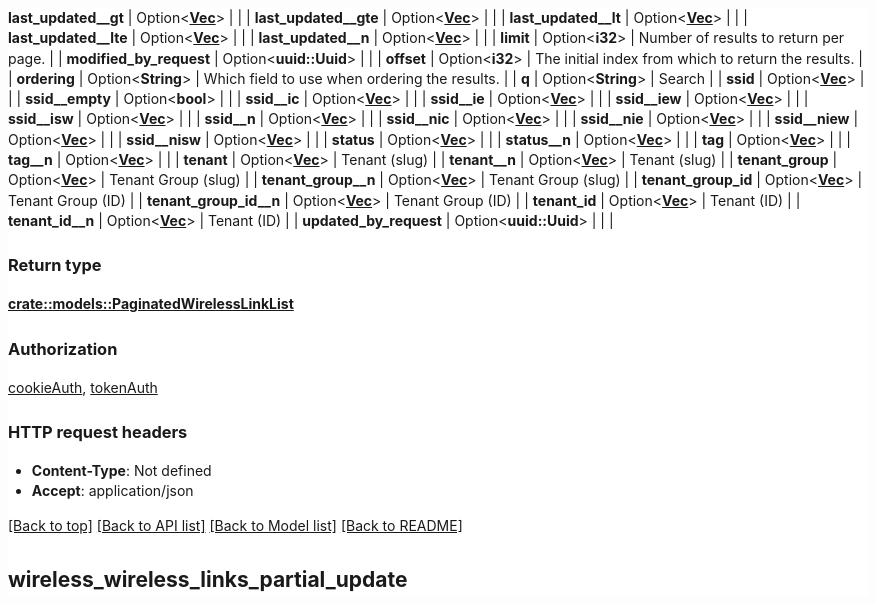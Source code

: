 **last_updated__gt** | Option<[**Vec<String>**](String.md)> |  |  |
**last_updated__gte** | Option<[**Vec<String>**](String.md)> |  |  |
**last_updated__lt** | Option<[**Vec<String>**](String.md)> |  |  |
**last_updated__lte** | Option<[**Vec<String>**](String.md)> |  |  |
**last_updated__n** | Option<[**Vec<String>**](String.md)> |  |  |
**limit** | Option<**i32**> | Number of results to return per page. |  |
**modified_by_request** | Option<**uuid::Uuid**> |  |  |
**offset** | Option<**i32**> | The initial index from which to return the results. |  |
**ordering** | Option<**String**> | Which field to use when ordering the results. |  |
**q** | Option<**String**> | Search |  |
**ssid** | Option<[**Vec<String>**](String.md)> |  |  |
**ssid__empty** | Option<**bool**> |  |  |
**ssid__ic** | Option<[**Vec<String>**](String.md)> |  |  |
**ssid__ie** | Option<[**Vec<String>**](String.md)> |  |  |
**ssid__iew** | Option<[**Vec<String>**](String.md)> |  |  |
**ssid__isw** | Option<[**Vec<String>**](String.md)> |  |  |
**ssid__n** | Option<[**Vec<String>**](String.md)> |  |  |
**ssid__nic** | Option<[**Vec<String>**](String.md)> |  |  |
**ssid__nie** | Option<[**Vec<String>**](String.md)> |  |  |
**ssid__niew** | Option<[**Vec<String>**](String.md)> |  |  |
**ssid__nisw** | Option<[**Vec<String>**](String.md)> |  |  |
**status** | Option<[**Vec<String>**](String.md)> |  |  |
**status__n** | Option<[**Vec<String>**](String.md)> |  |  |
**tag** | Option<[**Vec<String>**](String.md)> |  |  |
**tag__n** | Option<[**Vec<String>**](String.md)> |  |  |
**tenant** | Option<[**Vec<String>**](String.md)> | Tenant (slug) |  |
**tenant__n** | Option<[**Vec<String>**](String.md)> | Tenant (slug) |  |
**tenant_group** | Option<[**Vec<i32>**](i32.md)> | Tenant Group (slug) |  |
**tenant_group__n** | Option<[**Vec<i32>**](i32.md)> | Tenant Group (slug) |  |
**tenant_group_id** | Option<[**Vec<i32>**](i32.md)> | Tenant Group (ID) |  |
**tenant_group_id__n** | Option<[**Vec<i32>**](i32.md)> | Tenant Group (ID) |  |
**tenant_id** | Option<[**Vec<i32>**](i32.md)> | Tenant (ID) |  |
**tenant_id__n** | Option<[**Vec<i32>**](i32.md)> | Tenant (ID) |  |
**updated_by_request** | Option<**uuid::Uuid**> |  |  |

### Return type

[**crate::models::PaginatedWirelessLinkList**](PaginatedWirelessLinkList.md)

### Authorization

[cookieAuth](../README.md#cookieAuth), [tokenAuth](../README.md#tokenAuth)

### HTTP request headers

- **Content-Type**: Not defined
- **Accept**: application/json

[[Back to top]](#) [[Back to API list]](../README.md#documentation-for-api-endpoints) [[Back to Model list]](../README.md#documentation-for-models) [[Back to README]](../README.md)


## wireless_wireless_links_partial_update
